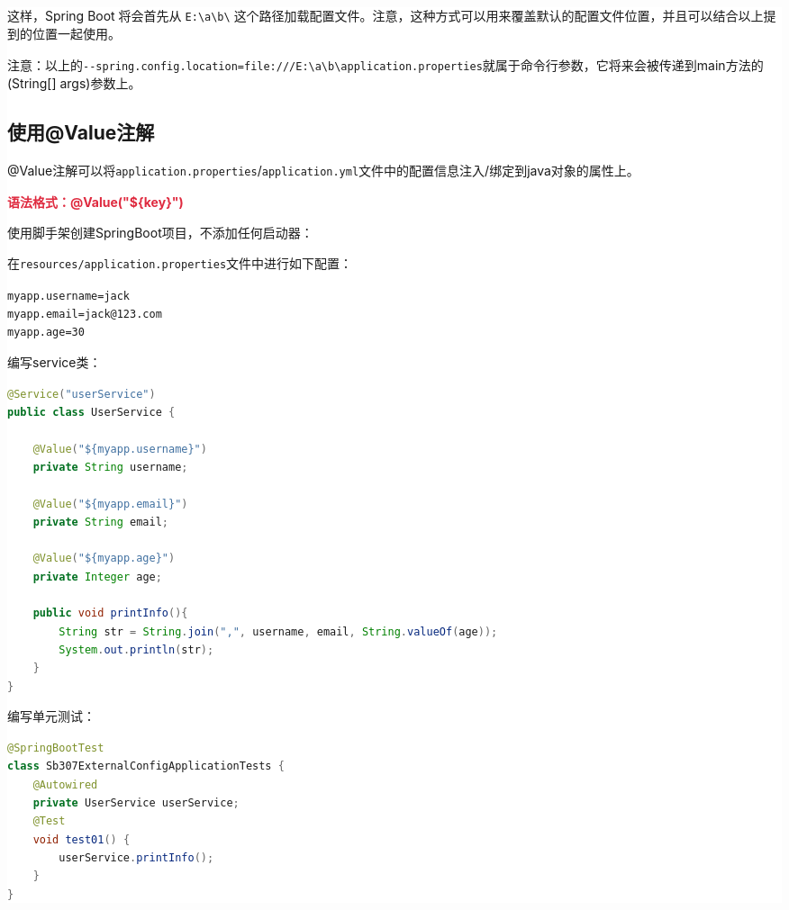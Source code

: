 这样，Spring Boot 将会首先从 `E:\a\b\` 这个路径加载配置文件。注意，这种方式可以用来覆盖默认的配置文件位置，并且可以结合以上提到的位置一起使用。

注意：以上的`--spring.config.location=file:///E:\a\b\application.properties`就属于命令行参数，它将来会被传递到main方法的(String[] args)参数上。

## 使用@Value注解
@Value注解可以将`application.properties`/`application.yml`文件中的配置信息注入/绑定到java对象的属性上。

**<font style="color:#DF2A3F;">语法格式：@Value("${key}")</font>**

使用脚手架创建SpringBoot项目，不添加任何启动器：

在`resources/application.properties`文件中进行如下配置：

```properties
myapp.username=jack
myapp.email=jack@123.com
myapp.age=30
```

编写service类：

```java
@Service("userService")
public class UserService {
    
    @Value("${myapp.username}")
    private String username;
    
    @Value("${myapp.email}")
    private String email;
    
    @Value("${myapp.age}")
    private Integer age;
    
    public void printInfo(){
        String str = String.join(",", username, email, String.valueOf(age));
        System.out.println(str);
    }
}
```

编写单元测试：

```java
@SpringBootTest
class Sb307ExternalConfigApplicationTests {
    @Autowired
    private UserService userService;
    @Test
    void test01() {
        userService.printInfo();
    }
}
```
